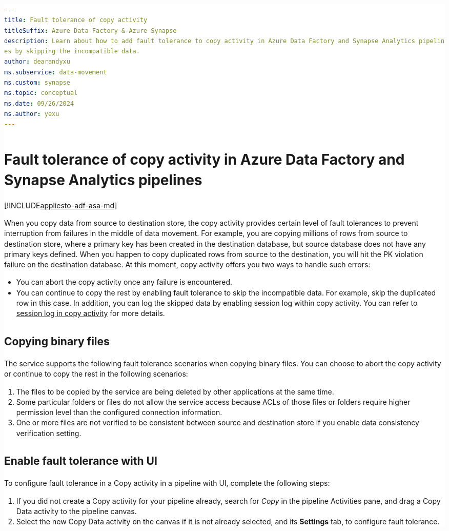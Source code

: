 ```yaml
---
title: Fault tolerance of copy activity
titleSuffix: Azure Data Factory & Azure Synapse
description: Learn about how to add fault tolerance to copy activity in Azure Data Factory and Synapse Analytics pipelines by skipping the incompatible data.
author: dearandyxu
ms.subservice: data-movement
ms.custom: synapse
ms.topic: conceptual
ms.date: 09/26/2024
ms.author: yexu
---
```

#  Fault tolerance of copy activity in Azure Data Factory and Synapse Analytics pipelines

[!INCLUDE[appliesto-adf-asa-md](includes/appliesto-adf-asa-md.md)]

When you copy data from source to destination store, the copy activity provides certain level of fault tolerances to prevent interruption from failures in the middle of data movement. For example, you are copying millions of rows from source to destination store, where a primary key has been created in the destination database, but source database does not have any primary keys defined. When you happen to copy duplicated rows from source to the destination, you will hit the PK violation failure on the destination database. At this moment, copy activity offers you two ways to handle such errors: 
- You can abort the copy activity once any failure is encountered. 
- You can continue to copy the rest by enabling fault tolerance to skip the incompatible data. For example, skip the duplicated row in this case. In addition, you can log the skipped data by enabling session log within copy activity. You can refer to [session log in copy activity](copy-activity-log.md) for more details.

## Copying binary files 

The service supports the following fault tolerance scenarios when copying binary files. You can choose to abort the copy activity or continue to copy the rest in the following scenarios:

1. The files to be copied by the service are being deleted by other applications at the same time.
2. Some particular folders or files do not allow the service access because ACLs of those files or folders require higher permission level than the configured connection information.
3. One or more files are not verified to be consistent between source and destination store if you enable data consistency verification setting.

## Enable fault tolerance with UI

To configure fault tolerance in a Copy activity in a pipeline with UI, complete the following steps:

1. If you did not create a Copy activity for your pipeline already, search for _Copy_ in the pipeline Activities pane, and drag a Copy Data activity to the pipeline canvas.
1. Select the new Copy Data activity on the canvas if it is not already selected, and its  **Settings** tab, to configure fault tolerance.
